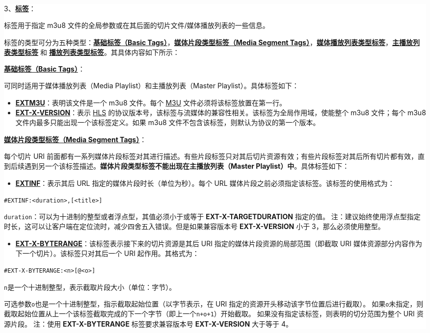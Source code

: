 

3、**[标签](https://links.jianshu.com/go?to=https%3A%2F%2Ftools.ietf.org%2Fhtml%2Frfc8216%23page-12)**：

标签用于指定 m3u8 文件的全局参数或在其后面的切片文件/媒体播放列表的一些信息。

标签的类型可分为五种类型：**[基础标签（Basic Tags）](https://links.jianshu.com/go?to=https%3A%2F%2Ftools.ietf.org%2Fhtml%2Frfc8216%23section-4.3.1)**，**[媒体片段类型标签（Media Segment Tags）](https://links.jianshu.com/go?to=https%3A%2F%2Ftools.ietf.org%2Fhtml%2Frfc8216%23page-13)**，**[媒体播放列表类型标签](https://links.jianshu.com/go?to=https%3A%2F%2Ftools.ietf.org%2Fhtml%2Frfc8216%23page-22)**，**[主播放列表类型标签](https://links.jianshu.com/go?to=https%3A%2F%2Ftools.ietf.org%2Fhtml%2Frfc8216%23page-25)** 和 **[播放列表类型标签](https://links.jianshu.com/go?to=https%3A%2F%2Ftools.ietf.org%2Fhtml%2Frfc8216%23page-35)**。其具体内容如下所示：



 **[基础标签（Basic Tags）](https://links.jianshu.com/go?to=https%3A%2F%2Ftools.ietf.org%2Fhtml%2Frfc8216%23section-4.3.1)**：

可同时适用于媒体播放列表（Media Playlist）和主播放列表（Master Playlist）。具体标签如下：

- **[EXTM3U](https://links.jianshu.com/go?to=https%3A%2F%2Ftools.ietf.org%2Fhtml%2Frfc8216%23page-12)**：表明该文件是一个 m3u8 文件。每个 [M3U](https://links.jianshu.com/go?to=https%3A%2F%2Fzh.wikipedia.org%2Fwiki%2FM3U) 文件必须将该标签放置在第一行。
- **[EXT-X-VERSION](https://links.jianshu.com/go?to=https%3A%2F%2Ftools.ietf.org%2Fhtml%2Frfc8216%23page-12)**：表示 [HLS](https://links.jianshu.com/go?to=https%3A%2F%2Fzh.wikipedia.org%2Fwiki%2FHTTP_Live_Streaming) 的协议版本号，该标签与流媒体的兼容性相关。该标签为全局作用域，使能整个 m3u8 文件；每个 m3u8 文件内最多只能出现一个该标签定义。如果 m3u8 文件不包含该标签，则默认为协议的第一个版本。



**[媒体片段类型标签（Media Segment Tags）](https://links.jianshu.com/go?to=https%3A%2F%2Ftools.ietf.org%2Fhtml%2Frfc8216%23page-13)**：

每个切片 URI 前面都有一系列媒体片段标签对其进行描述。有些片段标签只对其后切片资源有效；有些片段标签对其后所有切片都有效，直到后续遇到另一个该标签描述。**媒体片段类型标签不能出现在主播放列表（Master Playlist）中**。具体标签如下：

- **[EXTINF](https://links.jianshu.com/go?to=https%3A%2F%2Ftools.ietf.org%2Fhtml%2Frfc8216%23page-13)**：表示其后 URL 指定的媒体片段时长（单位为秒）。每个 URL 媒体片段之前必须指定该标签。该标签的使用格式为：

```txt
#EXTINF:<duration>,[<title>]
```

 `duration`：可以为十进制的整型或者浮点型，其值必须小于或等于 **EXT-X-TARGETDURATION** 指定的值。
 注：建议始终使用浮点型指定时长，这可以让客户端在定位流时，减少四舍五入错误。但是如果兼容版本号 **EXT-X-VERSION** 小于 3，那么必须使用整型。

- **[EXT-X-BYTERANGE](https://links.jianshu.com/go?to=https%3A%2F%2Ftools.ietf.org%2Fhtml%2Frfc8216%23page-14)**：该标签表示接下来的切片资源是其后 URI 指定的媒体片段资源的局部范围（即截取 URI 媒体资源部分内容作为下一个切片）。该标签只对其后一个 URI 起作用。其格式为：

```txt
#EXT-X-BYTERANGE:<n>[@<o>]
```

`n`是一个十进制整型，表示截取片段大小（单位：字节）。

可选参数`o`也是一个十进制整型，指示截取起始位置（以字节表示，在 URI 指定的资源开头移动该字节位置后进行截取）。
 如果`o`未指定，则截取起始位置从上一个该标签截取完成的下一个字节（即上一个`n+o+1`）开始截取。
 如果没有指定该标签，则表明的切分范围为整个 URI 资源片段。
 注：使用 **EXT-X-BYTERANGE** 标签要求兼容版本号 **EXT-X-VERSION** 大于等于 4。
